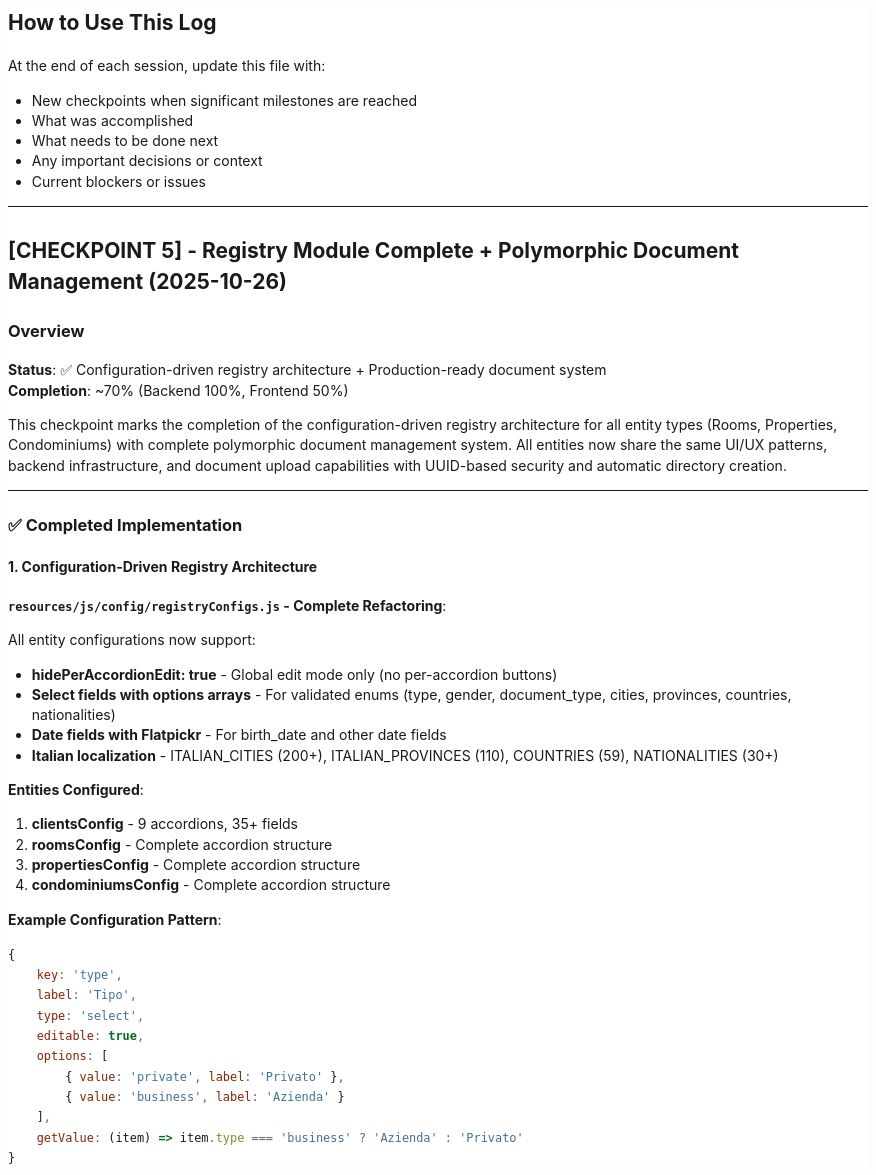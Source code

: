 
## How to Use This Log
At the end of each session, update this file with:
- New checkpoints when significant milestones are reached
- What was accomplished
- What needs to be done next
- Any important decisions or context
- Current blockers or issues

---


## [CHECKPOINT 5] - Registry Module Complete + Polymorphic Document Management (2025-10-26)

### Overview
**Status**: ✅ Configuration-driven registry architecture + Production-ready document system  
**Completion**: ~70% (Backend 100%, Frontend 50%)

This checkpoint marks the completion of the configuration-driven registry architecture for all entity types (Rooms, Properties, Condominiums) with complete polymorphic document management system. All entities now share the same UI/UX patterns, backend infrastructure, and document upload capabilities with UUID-based security and automatic directory creation.

---

### ✅ Completed Implementation

#### **1. Configuration-Driven Registry Architecture**

**`resources/js/config/registryConfigs.js` - Complete Refactoring**:

All entity configurations now support:
- **hidePerAccordionEdit: true** - Global edit mode only (no per-accordion buttons)
- **Select fields with options arrays** - For validated enums (type, gender, document_type, cities, provinces, countries, nationalities)
- **Date fields with Flatpickr** - For birth_date and other date fields
- **Italian localization** - ITALIAN_CITIES (200+), ITALIAN_PROVINCES (110), COUNTRIES (59), NATIONALITIES (30+)

**Entities Configured**:
1. **clientsConfig** - 9 accordions, 35+ fields
2. **roomsConfig** - Complete accordion structure
3. **propertiesConfig** - Complete accordion structure  
4. **condominiumsConfig** - Complete accordion structure

**Example Configuration Pattern**:
```javascript
{
    key: 'type',
    label: 'Tipo',
    type: 'select',
    editable: true,
    options: [
        { value: 'private', label: 'Privato' },
        { value: 'business', label: 'Azienda' }
    ],
    getValue: (item) => item.type === 'business' ? 'Azienda' : 'Privato'
}
```
